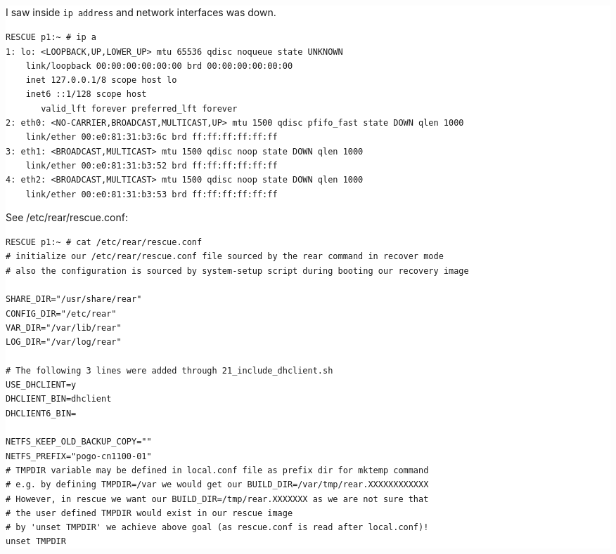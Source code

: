 I saw inside `ip address` and network interfaces was down.

    RESCUE p1:~ # ip a
    1: lo: <LOOPBACK,UP,LOWER_UP> mtu 65536 qdisc noqueue state UNKNOWN 
        link/loopback 00:00:00:00:00:00 brd 00:00:00:00:00:00
        inet 127.0.0.1/8 scope host lo
        inet6 ::1/128 scope host 
           valid_lft forever preferred_lft forever
    2: eth0: <NO-CARRIER,BROADCAST,MULTICAST,UP> mtu 1500 qdisc pfifo_fast state DOWN qlen 1000
        link/ether 00:e0:81:31:b3:6c brd ff:ff:ff:ff:ff:ff
    3: eth1: <BROADCAST,MULTICAST> mtu 1500 qdisc noop state DOWN qlen 1000
        link/ether 00:e0:81:31:b3:52 brd ff:ff:ff:ff:ff:ff
    4: eth2: <BROADCAST,MULTICAST> mtu 1500 qdisc noop state DOWN qlen 1000
        link/ether 00:e0:81:31:b3:53 brd ff:ff:ff:ff:ff:ff

See /etc/rear/rescue.conf:

    RESCUE p1:~ # cat /etc/rear/rescue.conf
    # initialize our /etc/rear/rescue.conf file sourced by the rear command in recover mode
    # also the configuration is sourced by system-setup script during booting our recovery image

    SHARE_DIR="/usr/share/rear"
    CONFIG_DIR="/etc/rear"
    VAR_DIR="/var/lib/rear"
    LOG_DIR="/var/log/rear"

    # The following 3 lines were added through 21_include_dhclient.sh
    USE_DHCLIENT=y
    DHCLIENT_BIN=dhclient
    DHCLIENT6_BIN=

    NETFS_KEEP_OLD_BACKUP_COPY=""
    NETFS_PREFIX="pogo-cn1100-01"
    # TMPDIR variable may be defined in local.conf file as prefix dir for mktemp command
    # e.g. by defining TMPDIR=/var we would get our BUILD_DIR=/var/tmp/rear.XXXXXXXXXXXX
    # However, in rescue we want our BUILD_DIR=/tmp/rear.XXXXXXX as we are not sure that
    # the user defined TMPDIR would exist in our rescue image
    # by 'unset TMPDIR' we achieve above goal (as rescue.conf is read after local.conf)!
    unset TMPDIR
